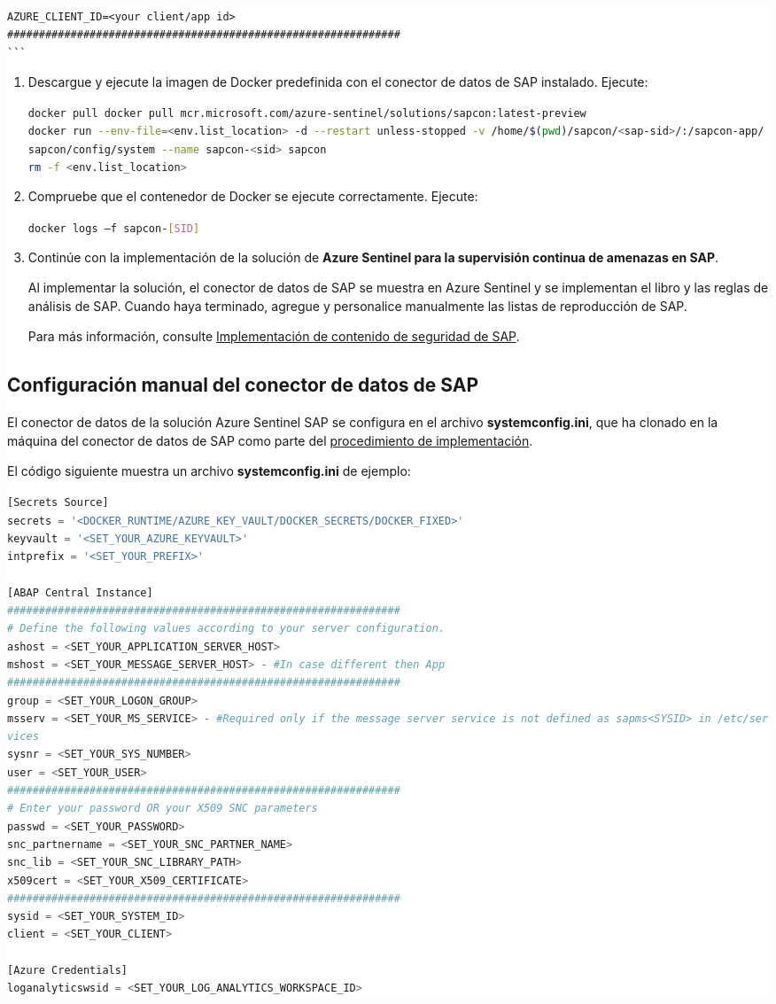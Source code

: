     AZURE_CLIENT_ID=<your client/app id>
    ##############################################################
    ```

1. Descargue y ejecute la imagen de Docker predefinida con el conector de datos de SAP instalado.  Ejecute:

    ```bash
    docker pull docker pull mcr.microsoft.com/azure-sentinel/solutions/sapcon:latest-preview
    docker run --env-file=<env.list_location> -d --restart unless-stopped -v /home/$(pwd)/sapcon/<sap-sid>/:/sapcon-app/sapcon/config/system --name sapcon-<sid> sapcon
    rm -f <env.list_location>
    ```

1. Compruebe que el contenedor de Docker se ejecute correctamente. Ejecute:

    ```bash
    docker logs –f sapcon-[SID]
    ```

1. Continúe con la implementación de la solución de **Azure Sentinel para la supervisión continua de amenazas en SAP**.

    Al implementar la solución, el conector de datos de SAP se muestra en Azure Sentinel y se implementan el libro y las reglas de análisis de SAP. Cuando haya terminado, agregue y personalice manualmente las listas de reproducción de SAP.

    Para más información, consulte [Implementación de contenido de seguridad de SAP](sap-deploy-solution.md#deploy-sap-security-content).

## <a name="manually-configure-the-sap-data-connector"></a>Configuración manual del conector de datos de SAP

El conector de datos de la solución Azure Sentinel SAP se configura en el archivo **systemconfig.ini**, que ha clonado en la máquina del conector de datos de SAP como parte del [procedimiento de implementación](#perform-an-expert--custom-installation).

El código siguiente muestra un archivo **systemconfig.ini** de ejemplo:

```Python
[Secrets Source]
secrets = '<DOCKER_RUNTIME/AZURE_KEY_VAULT/DOCKER_SECRETS/DOCKER_FIXED>'
keyvault = '<SET_YOUR_AZURE_KEYVAULT>'
intprefix = '<SET_YOUR_PREFIX>'

[ABAP Central Instance]
##############################################################
# Define the following values according to your server configuration.
ashost = <SET_YOUR_APPLICATION_SERVER_HOST>
mshost = <SET_YOUR_MESSAGE_SERVER_HOST> - #In case different then App
##############################################################
group = <SET_YOUR_LOGON_GROUP>
msserv = <SET_YOUR_MS_SERVICE> - #Required only if the message server service is not defined as sapms<SYSID> in /etc/services
sysnr = <SET_YOUR_SYS_NUMBER>
user = <SET_YOUR_USER>
##############################################################
# Enter your password OR your X509 SNC parameters
passwd = <SET_YOUR_PASSWORD>
snc_partnername = <SET_YOUR_SNC_PARTNER_NAME>
snc_lib = <SET_YOUR_SNC_LIBRARY_PATH>
x509cert = <SET_YOUR_X509_CERTIFICATE>
##############################################################
sysid = <SET_YOUR_SYSTEM_ID>
client = <SET_YOUR_CLIENT>

[Azure Credentials]
loganalyticswsid = <SET_YOUR_LOG_ANALYTICS_WORKSPACE_ID>
```